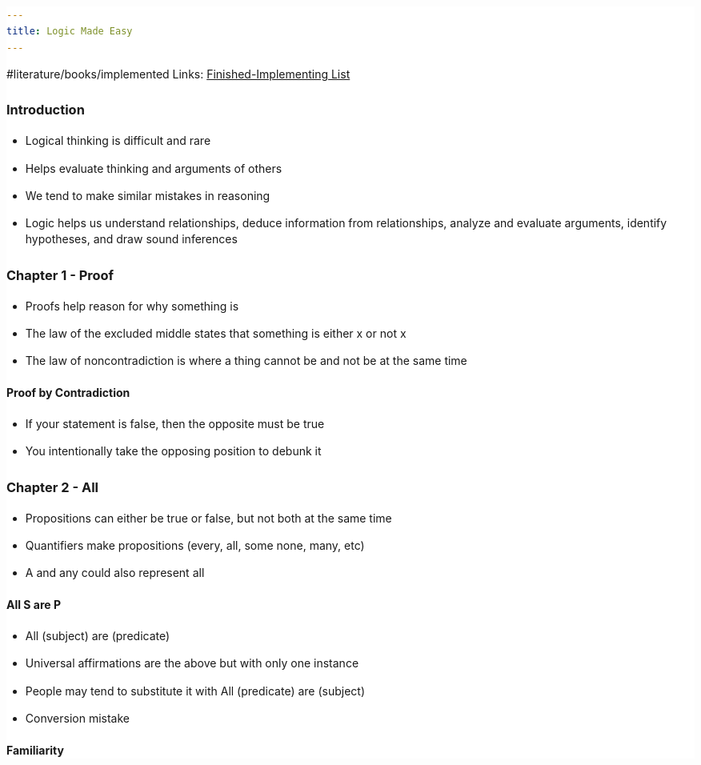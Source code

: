 ```yaml
---
title: Logic Made Easy
---
```

#literature/books/implemented 
Links: [Finished-Implementing List](out/finished-implementing-list.md)

### Introduction

-  Logical thinking is difficult and rare


-  Helps evaluate thinking and arguments of others


-  We tend to make similar mistakes in reasoning

-  Logic helps us understand relationships, deduce information from relationships, analyze and evaluate arguments, identify hypotheses, and draw sound inferences


### Chapter 1 - Proof

-  Proofs help reason for why something is


-  The law of the excluded middle states that something is either x or not x

-  The law of noncontradiction is where a thing cannot be and not be at the same time


#### Proof by Contradiction

-  If your statement is false, then the opposite must be true

-  You intentionally take the opposing position to debunk it


### Chapter 2 - All

-  Propositions can either be true or false, but not both at the same time

-  Quantifiers make propositions (every, all, some none, many, etc)


-  A and any could also represent all


#### All S are P

-  All (subject) are (predicate)

-  Universal affirmations are the above but with only one instance


-  People may tend to substitute it with All (predicate) are (subject)


-  Conversion mistake


#### Familiarity
